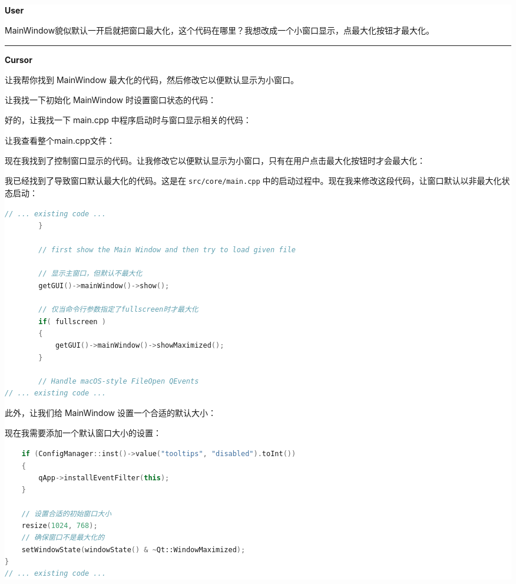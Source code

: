 
**User**

MainWindow貌似默认一开启就把窗口最大化，这个代码在哪里？我想改成一个小窗口显示，点最大化按钮才最大化。

---

**Cursor**

让我帮你找到 MainWindow 最大化的代码，然后修改它以便默认显示为小窗口。

让我找一下初始化 MainWindow 时设置窗口状态的代码：

好的，让我找一下 main.cpp 中程序启动时与窗口显示相关的代码：

让我查看整个main.cpp文件：

现在我找到了控制窗口显示的代码。让我修改它以便默认显示为小窗口，只有在用户点击最大化按钮时才会最大化：

我已经找到了导致窗口默认最大化的代码。这是在 `src/core/main.cpp` 中的启动过程中。现在我来修改这段代码，让窗口默认以非最大化状态启动：

```cpp
// ... existing code ...
		}

		// first show the Main Window and then try to load given file

		// 显示主窗口，但默认不最大化
		getGUI()->mainWindow()->show();
		
		// 仅当命令行参数指定了fullscreen时才最大化
		if( fullscreen )
		{
			getGUI()->mainWindow()->showMaximized();
		}

		// Handle macOS-style FileOpen QEvents
// ... existing code ...
```

此外，让我们给 MainWindow 设置一个合适的默认大小：

现在我需要添加一个默认窗口大小的设置：

```cpp
	if (ConfigManager::inst()->value("tooltips", "disabled").toInt())
	{
		qApp->installEventFilter(this);
	}

	// 设置合适的初始窗口大小
	resize(1024, 768);
	// 确保窗口不是最大化的
	setWindowState(windowState() & ~Qt::WindowMaximized);
}
// ... existing code ...
```

